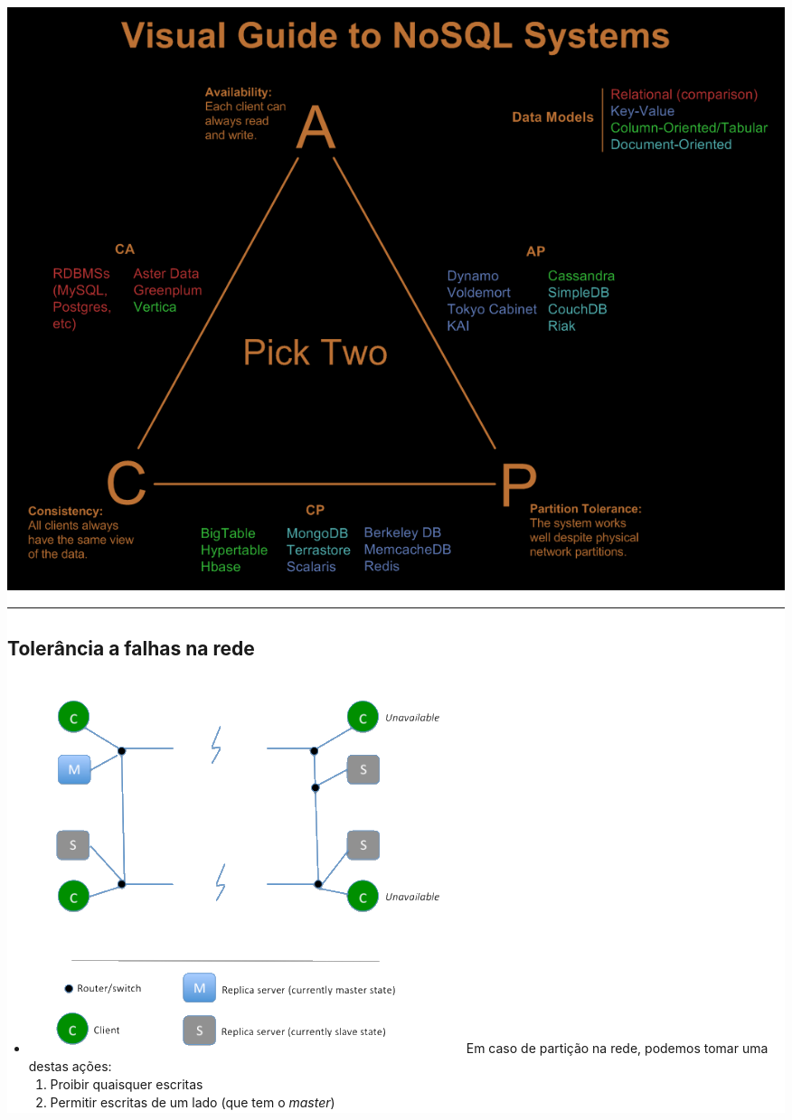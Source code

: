![](../../images/cap.png)

---
## Tolerância a falhas na rede

- ![right](../../images/network-partition.png)
  Em caso de partição na rede, podemos tomar uma destas ações:
  1. Proibir quaisquer escritas
  2. Permitir escritas de um lado (que tem o _master_)